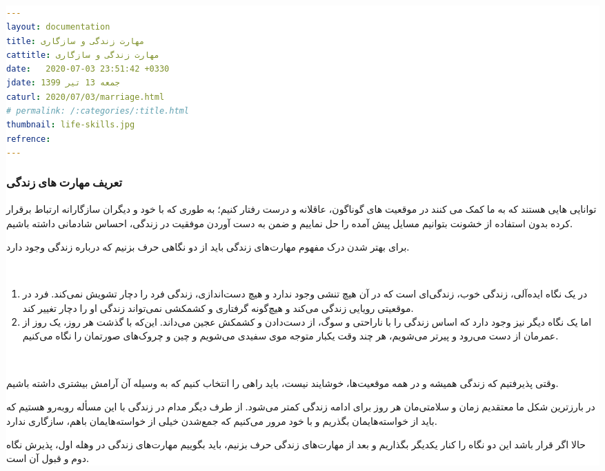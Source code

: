 ```yaml
---
layout: documentation
title: مهارت زندگی و سازگاری
cattitle: مهارت زندگی و سازگاری
date:   2020-07-03 23:51:42 +0330
jdate: جمعه 13 تیر 1399
caturl: 2020/07/03/marriage.html
# permalink: /:categories/:title.html
thumbnail: life-skills.jpg
refrence: 
---
```

<h3> تعریف مهارت های زندگی   </h3>

<p>
توانایی هایی هستند که به ما کمک می کنند در موقعیت های گوناگون، عاقلانه و درست رفتار کنیم؛ به طوری که با خود و دیگران سازگارانه ارتباط برقرار کرده بدون استفاده از خشونت بتوانیم مسایل پیش آمده را حل نماییم و ضمن به دست آوردن موفقیت در زندگی، احساس شادمانی داشته باشیم.
</p>

<p>
برای بهتر شدن درک مفهوم مهارت‌های زندگی باید از دو نگاهی حرف بزنیم که درباره زندگی وجود دارد.
</p>
<br>

<ol>
<li>
در یک نگاه ایده‌آلی، زندگی خوب، زندگی‌ای است که در آن هیچ تنشی وجود ندارد و هیچ دست‌اندازی، زندگی فرد را دچار تشویش نمی‌کند. فرد در موقعیتی رویایی زندگی می‌کند و هیچ‌گونه گرفتاری و کشمکشی نمی‌تواند زندگی او را دچار تغییر کند. 
</li>
<li>
اما یک نگاه دیگر نیز وجود دارد که اساس زندگی را با ناراحتی و سوگ، از دست‌دادن و کشمکش عجین می‌داند. این‌که با گذشت هر روز، یک روز از عمرمان از دست می‌رود و پیرتر می‌شویم، هر چند وقت یکبار متوجه موی سفیدی می‌شویم و چین و چروک‌های صورتمان را نگاه می‌کنیم.
</li>
</ol>
<br>

<p>
وقتی پذیرفتیم که زندگی همیشه و در همه موقعیت‌ها، خوشایند نیست، باید راهی را انتخاب کنیم که به وسیله آن آرامش بیشتری داشته باشیم.
</p>

<p>
در بارزترین شکل ما معتقدیم زمان و سلامتی‌مان هر روز برای ادامه زندگی کمتر می‌شود. از طرف دیگر مدام در زندگی با این مسأله روبه‌رو هستیم که باید از خواسته‌هایمان بگذریم و با خود مرور می‌کنیم که جمع‌شدن خیلی از خواسته‌هایمان باهم، سازگاری ندارد.
</p>

<p>
حالا اگر قرار باشد این دو نگاه را کنار یکدیگر بگذاریم و بعد از مهارت‌های زندگی حرف بزنیم، باید بگوییم مهارت‌های زندگی در وهله اول، پذیرش نگاه دوم و قبول آن است. 
</p>
